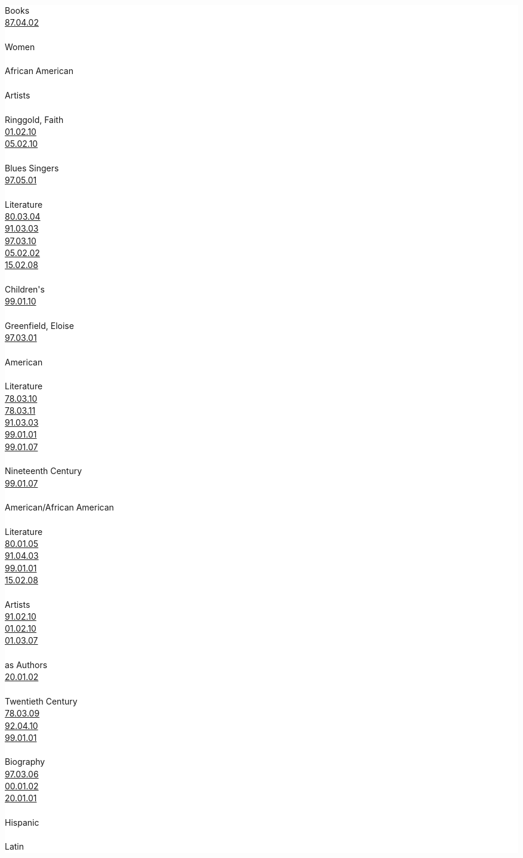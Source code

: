 Books</span><span class="adjusted-hash-link-span" id="lnk-wilder--laura-ingalls--the-wilder-books"></span><br/><a href="/curriculum/guides/1987/4/87.04.02.x.html" class="margin-left-40">87.04.02</a><br/><br/><span class="index-heading">Women</span><span class="adjusted-hash-link-span" id="lnk-women"></span><br/><br/><span class="index-level-2">African American</span><span class="adjusted-hash-link-span" id="lnk-women--african-american"></span><br/><br/><span class="index-level-3">Artists</span><span class="adjusted-hash-link-span" id="lnk-women--african-american--artists"></span><br/><br/><span class="index-level-4">Ringgold, Faith</span><span class="adjusted-hash-link-span" id="lnk-women--african-american--artists--ringgold--faith"></span><br/><a href="/curriculum/guides/2001/2/01.02.10.x.html" class="margin-left-80">01.02.10</a><br/><a href="/curriculum/guides/2005/2/05.02.10.x.html" class="margin-left-80">05.02.10</a><br/><br/><span class="index-level-3">Blues Singers</span><span class="adjusted-hash-link-span" id="lnk-women--african-american--blues-singers"></span><br/><a href="/curriculum/guides/1997/5/97.05.01.x.html" class="margin-left-60">97.05.01</a><br/><br/><span class="index-level-3">Literature</span><span class="adjusted-hash-link-span" id="lnk-women--african-american--literature"></span><br/><a href="/curriculum/guides/1980/3/80.03.04.x.html" class="margin-left-60">80.03.04</a><br/><a href="/curriculum/guides/1991/3/91.03.03.x.html" class="margin-left-60">91.03.03</a><br/><a href="/curriculum/guides/1997/3/97.03.10.x.html" class="margin-left-60">97.03.10</a><br/><a href="/curriculum/guides/2005/2/05.02.02.x.html" class="margin-left-60">05.02.02</a><br/><a href="/curriculum/guides/2015/2/15.02.08.x.html" class="margin-left-60">15.02.08</a><br/><br/><span class="index-level-4">Children's</span><span class="adjusted-hash-link-span" id="lnk-women--african-american--literature--children-s"></span><br/><a href="/curriculum/guides/1999/1/99.01.10.x.html" class="margin-left-80">99.01.10</a><br/><br/><span class="index-level-4">Greenfield, Eloise</span><span class="adjusted-hash-link-span" id="lnk-women--african-american--literature--greenfield--eloise"></span><br/><a href="/curriculum/guides/1997/3/97.03.01.x.html" class="margin-left-80">97.03.01</a><br/><br/><span class="index-level-2">American</span><span class="adjusted-hash-link-span" id="lnk-women--american"></span><br/><br/><span class="index-level-3">Literature</span><span class="adjusted-hash-link-span" id="lnk-women--american--literature"></span><br/><a href="/curriculum/guides/1978/3/78.03.10.x.html" class="margin-left-60">78.03.10</a><br/><a href="/curriculum/guides/1978/3/78.03.11.x.html" class="margin-left-60">78.03.11</a><br/><a href="/curriculum/guides/1991/3/91.03.03.x.html" class="margin-left-60">91.03.03</a><br/><a href="/curriculum/guides/1999/1/99.01.01.x.html" class="margin-left-60">99.01.01</a><br/><a href="/curriculum/guides/1999/1/99.01.07.x.html" class="margin-left-60">99.01.07</a><br/><br/><span class="index-level-4">Nineteenth Century</span><span class="adjusted-hash-link-span" id="lnk-women--american--literature--nineteenth-century"></span><br/><a href="/curriculum/guides/1999/1/99.01.07.x.html" class="margin-left-80">99.01.07</a><br/><br/><span class="index-level-2">American/African American</span><span class="adjusted-hash-link-span" id="lnk-women--american-african-american"></span><br/><br/><span class="index-level-3">Literature</span><span class="adjusted-hash-link-span" id="lnk-women--american-african-american--literature"></span><br/><a href="/curriculum/guides/1980/1/80.01.05.x.html" class="margin-left-60">80.01.05</a><br/><a href="/curriculum/guides/1991/4/91.04.03.x.html" class="margin-left-60">91.04.03</a><br/><a href="/curriculum/guides/1999/1/99.01.01.x.html" class="margin-left-60">99.01.01</a><br/><a href="/curriculum/guides/2015/2/15.02.08.x.html" class="margin-left-60">15.02.08</a><br/><br/><span class="index-level-2">Artists</span><span class="adjusted-hash-link-span" id="lnk-women--artists"></span><br/><a href="/curriculum/guides/1991/2/91.02.10.x.html" class="margin-left-40">91.02.10</a><br/><a href="/curriculum/guides/2001/2/01.02.10.x.html" class="margin-left-40">01.02.10</a><br/><a href="/curriculum/guides/2001/3/01.03.07.x.html" class="margin-left-40">01.03.07</a><br/><br/><span class="index-level-2">as Authors</span><span class="adjusted-hash-link-span" id="lnk-women--as-authors"></span><br/><a href="/curriculum/guides/2020/1/20.01.02.x.html" class="margin-left-40">20.01.02</a><br/><br/><span class="index-level-3">Twentieth Century</span><span class="adjusted-hash-link-span" id="lnk-women--as-authors--twentieth-century"></span><br/><a href="/curriculum/guides/1978/3/78.03.09.x.html" class="margin-left-60">78.03.09</a><br/><a href="/curriculum/guides/1992/4/92.04.10.x.html" class="margin-left-60">92.04.10</a><br/><a href="/curriculum/guides/1999/1/99.01.01.x.html" class="margin-left-60">99.01.01</a><br/><br/><span class="index-level-2">Biography</span><span class="adjusted-hash-link-span" id="lnk-women--biography"></span><br/><a href="/curriculum/guides/1997/3/97.03.06.x.html" class="margin-left-40">97.03.06</a><br/><a href="/curriculum/guides/2000/1/00.01.02.x.html" class="margin-left-40">00.01.02</a><br/><a href="/curriculum/guides/2020/1/20.01.01.x.html" class="margin-left-40">20.01.01</a><br/><br/><span class="index-level-2">Hispanic</span><span class="adjusted-hash-link-span" id="lnk-women--hispanic"></span><br/><br/><span class="index-level-3">Latin